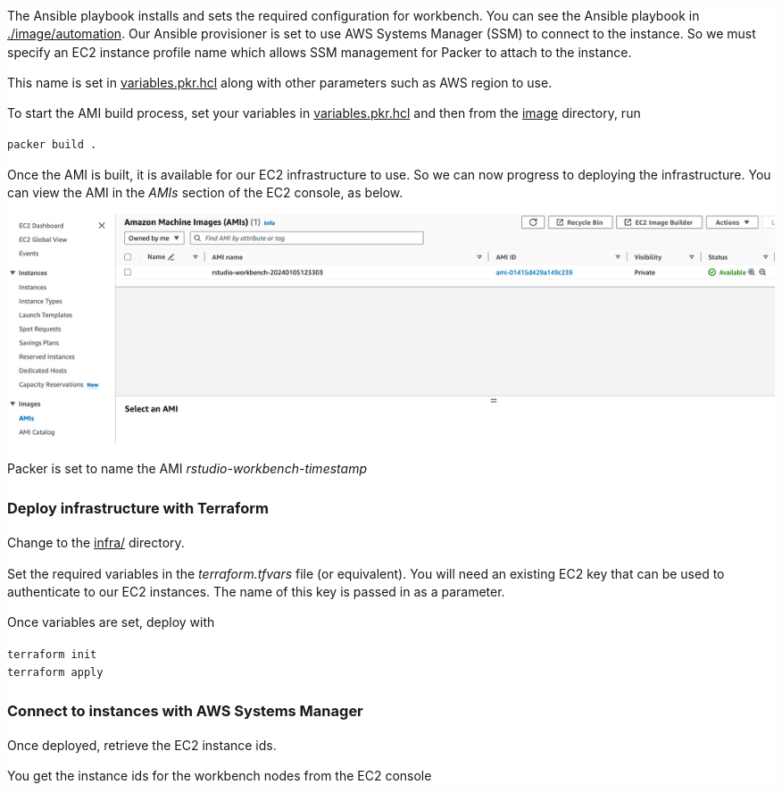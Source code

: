 The Ansible playbook installs and sets the required configuration for workbench. You can see the Ansible playbook in [./image/automation](./image/automation/). Our Ansible provisioner is set to use AWS Systems Manager (SSM) to connect to the instance. So we must specify an EC2 instance profile name which allows SSM management for Packer to attach to the instance. 

This name is set in [variables.pkr.hcl](./image/variables.pkr.hcl) along with other parameters such as AWS region to use. 

To start the AMI build process, set your variables in [variables.pkr.hcl](./image/variables.pkr.hcl) and then from the [image](./image/) directory, run
```
packer build .
```

Once the AMI is built, it is available for our EC2 infrastructure to use. So we can now progress to deploying the infrastructure. You can view the AMI in the *AMIs* section of the EC2 console, as below. 

![workbench ami](./docs/workbench_ami.png)

Packer is set to name the AMI *rstudio-workbench-timestamp*

### Deploy infrastructure with Terraform 

Change to the [infra/](./infra/) directory. 

Set the required variables in the *terraform.tfvars* file (or equivalent). You will need an existing EC2 key that can be used to authenticate to our EC2 instances. The name of this key is passed in as a parameter. 

Once variables are set, deploy with 

```
terraform init
terraform apply
```

### Connect to instances with AWS Systems Manager 

Once deployed, retrieve the EC2 instance ids. 

You get the instance ids for the workbench nodes from the EC2 console
